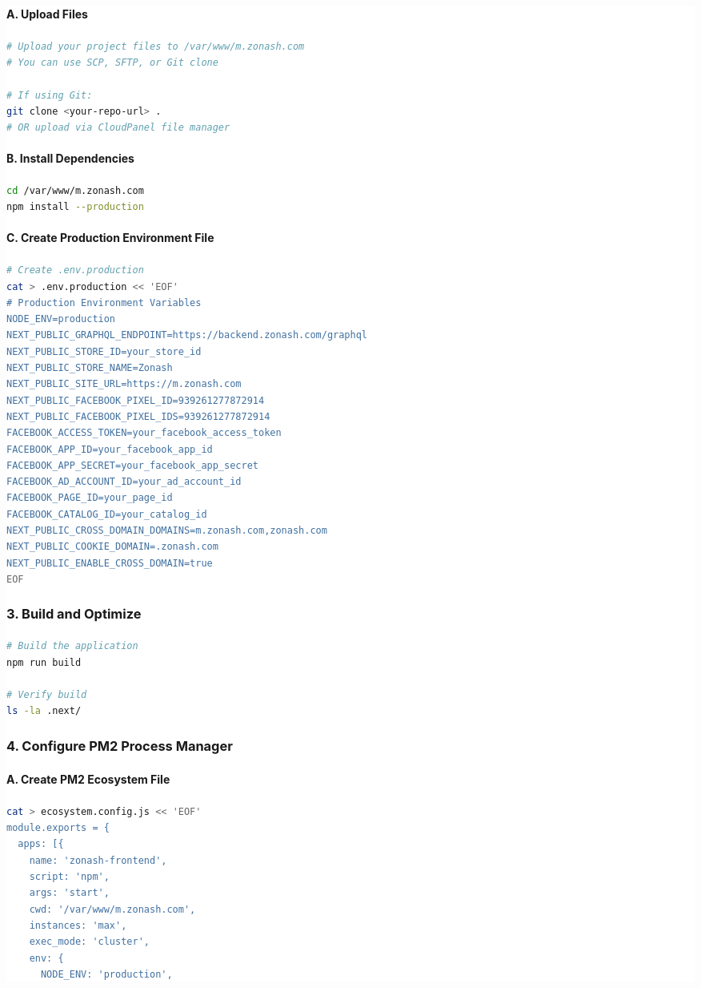 #### A. Upload Files
```bash
# Upload your project files to /var/www/m.zonash.com
# You can use SCP, SFTP, or Git clone

# If using Git:
git clone <your-repo-url> .
# OR upload via CloudPanel file manager
```

#### B. Install Dependencies
```bash
cd /var/www/m.zonash.com
npm install --production
```

#### C. Create Production Environment File
```bash
# Create .env.production
cat > .env.production << 'EOF'
# Production Environment Variables
NODE_ENV=production
NEXT_PUBLIC_GRAPHQL_ENDPOINT=https://backend.zonash.com/graphql
NEXT_PUBLIC_STORE_ID=your_store_id
NEXT_PUBLIC_STORE_NAME=Zonash
NEXT_PUBLIC_SITE_URL=https://m.zonash.com
NEXT_PUBLIC_FACEBOOK_PIXEL_ID=939261277872914
NEXT_PUBLIC_FACEBOOK_PIXEL_IDS=939261277872914
FACEBOOK_ACCESS_TOKEN=your_facebook_access_token
FACEBOOK_APP_ID=your_facebook_app_id
FACEBOOK_APP_SECRET=your_facebook_app_secret
FACEBOOK_AD_ACCOUNT_ID=your_ad_account_id
FACEBOOK_PAGE_ID=your_page_id
FACEBOOK_CATALOG_ID=your_catalog_id
NEXT_PUBLIC_CROSS_DOMAIN_DOMAINS=m.zonash.com,zonash.com
NEXT_PUBLIC_COOKIE_DOMAIN=.zonash.com
NEXT_PUBLIC_ENABLE_CROSS_DOMAIN=true
EOF
```

### 3. **Build and Optimize**

```bash
# Build the application
npm run build

# Verify build
ls -la .next/
```

### 4. **Configure PM2 Process Manager**

#### A. Create PM2 Ecosystem File
```bash
cat > ecosystem.config.js << 'EOF'
module.exports = {
  apps: [{
    name: 'zonash-frontend',
    script: 'npm',
    args: 'start',
    cwd: '/var/www/m.zonash.com',
    instances: 'max',
    exec_mode: 'cluster',
    env: {
      NODE_ENV: 'production',
```